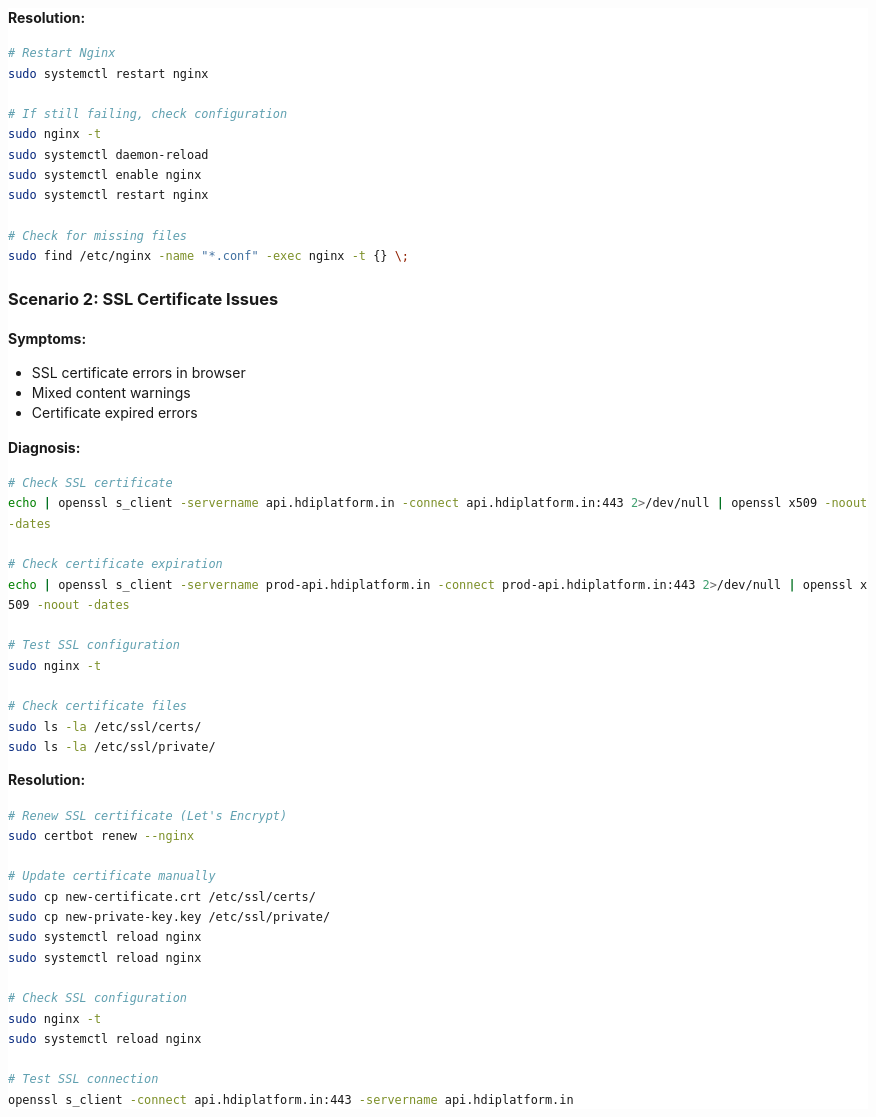 **Resolution:**
```bash
# Restart Nginx
sudo systemctl restart nginx

# If still failing, check configuration
sudo nginx -t
sudo systemctl daemon-reload
sudo systemctl enable nginx
sudo systemctl restart nginx

# Check for missing files
sudo find /etc/nginx -name "*.conf" -exec nginx -t {} \;
```

### Scenario 2: SSL Certificate Issues

**Symptoms:**
- SSL certificate errors in browser
- Mixed content warnings
- Certificate expired errors

**Diagnosis:**
```bash
# Check SSL certificate
echo | openssl s_client -servername api.hdiplatform.in -connect api.hdiplatform.in:443 2>/dev/null | openssl x509 -noout -dates

# Check certificate expiration
echo | openssl s_client -servername prod-api.hdiplatform.in -connect prod-api.hdiplatform.in:443 2>/dev/null | openssl x509 -noout -dates

# Test SSL configuration
sudo nginx -t

# Check certificate files
sudo ls -la /etc/ssl/certs/
sudo ls -la /etc/ssl/private/
```

**Resolution:**
```bash
# Renew SSL certificate (Let's Encrypt)
sudo certbot renew --nginx

# Update certificate manually
sudo cp new-certificate.crt /etc/ssl/certs/
sudo cp new-private-key.key /etc/ssl/private/
sudo systemctl reload nginx
sudo systemctl reload nginx

# Check SSL configuration
sudo nginx -t
sudo systemctl reload nginx

# Test SSL connection
openssl s_client -connect api.hdiplatform.in:443 -servername api.hdiplatform.in
```
